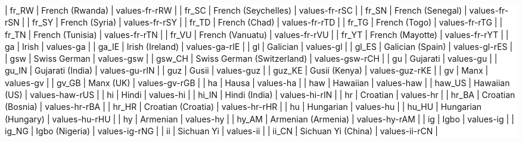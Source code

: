 | fr_RW | French (Rwanda) | values-fr-rRW |
| fr_SC | French (Seychelles) | values-fr-rSC |
| fr_SN | French (Senegal) | values-fr-rSN |
| fr_SY | French (Syria) | values-fr-rSY |
| fr_TD | French (Chad) | values-fr-rTD |
| fr_TG | French (Togo) | values-fr-rTG |
| fr_TN | French (Tunisia) | values-fr-rTN |
| fr_VU | French (Vanuatu) | values-fr-rVU |
| fr_YT | French (Mayotte) | values-fr-rYT |
| ga | Irish | values-ga |
| ga_IE | Irish (Ireland) | values-ga-rIE |
| gl | Galician | values-gl |
| gl_ES | Galician (Spain) | values-gl-rES |
| gsw | Swiss German | values-gsw |
| gsw_CH | Swiss German (Switzerland) | values-gsw-rCH |
| gu | Gujarati | values-gu |
| gu_IN | Gujarati (India) | values-gu-rIN |
| guz | Gusii | values-guz |
| guz_KE | Gusii (Kenya) | values-guz-rKE |
| gv | Manx | values-gv |
| gv_GB | Manx (UK) | values-gv-rGB |
| ha | Hausa | values-ha |
| haw | Hawaiian | values-haw |
| haw_US | Hawaiian (US) | values-haw-rUS |
| hi | Hindi | values-hi |
| hi_IN | Hindi (India) | values-hi-rIN |
| hr | Croatian | values-hr |
| hr_BA | Croatian (Bosnia) | values-hr-rBA |
| hr_HR | Croatian (Croatia) | values-hr-rHR |
| hu | Hungarian | values-hu |
| hu_HU | Hungarian (Hungary) | values-hu-rHU |
| hy | Armenian | values-hy |
| hy_AM | Armenian (Armenia) | values-hy-rAM |
| ig | Igbo | values-ig |
| ig_NG | Igbo (Nigeria) | values-ig-rNG |
| ii | Sichuan Yi | values-ii |
| ii_CN | Sichuan Yi (China) | values-ii-rCN |